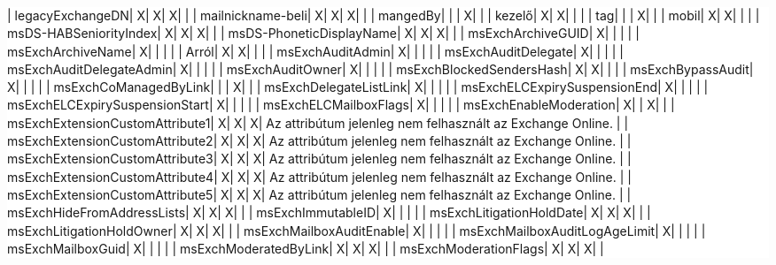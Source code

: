 | legacyExchangeDN| X| X| X|  |
| mailnickname-beli| X| X| X|  |
| mangedBy|  |  | X|  |
| kezelő| X| X|  |  |
| tag|  |  | X|  |
| mobil| X| X|  |  |
| msDS-HABSeniorityIndex| X| X| X|  |
| msDS-PhoneticDisplayName| X| X| X|  |
| msExchArchiveGUID| X|  |  |  |
| msExchArchiveName| X|  |  |  |
| Arról| X| X|  |  |
| msExchAuditAdmin| X|  |  |  |
| msExchAuditDelegate| X|  |  |  |
| msExchAuditDelegateAdmin| X|  |  |  |
| msExchAuditOwner| X|  |  |  |
| msExchBlockedSendersHash| X| X|  |  |
| msExchBypassAudit| X|  |  |  |
| msExchCoManagedByLink|  |  | X|  |
| msExchDelegateListLink| X|  |  |  |
| msExchELCExpirySuspensionEnd| X|  |  |  |
| msExchELCExpirySuspensionStart| X|  |  |  |
| msExchELCMailboxFlags| X|  |  |  |
| msExchEnableModeration| X|  | X|  |
| msExchExtensionCustomAttribute1| X| X| X| Az attribútum jelenleg nem felhasznált az Exchange Online. |
| msExchExtensionCustomAttribute2| X| X| X| Az attribútum jelenleg nem felhasznált az Exchange Online. |
| msExchExtensionCustomAttribute3| X| X| X| Az attribútum jelenleg nem felhasznált az Exchange Online. |
| msExchExtensionCustomAttribute4| X| X| X| Az attribútum jelenleg nem felhasznált az Exchange Online. |
| msExchExtensionCustomAttribute5| X| X| X| Az attribútum jelenleg nem felhasznált az Exchange Online. |
| msExchHideFromAddressLists| X| X| X|  |
| msExchImmutableID| X|  |  |  |
| msExchLitigationHoldDate| X| X| X|  |
| msExchLitigationHoldOwner| X| X| X|  |
| msExchMailboxAuditEnable| X|  |  |  |
| msExchMailboxAuditLogAgeLimit| X|  |  |  |
| msExchMailboxGuid| X|  |  |  |
| msExchModeratedByLink| X| X| X|  |
| msExchModerationFlags| X| X| X|  |